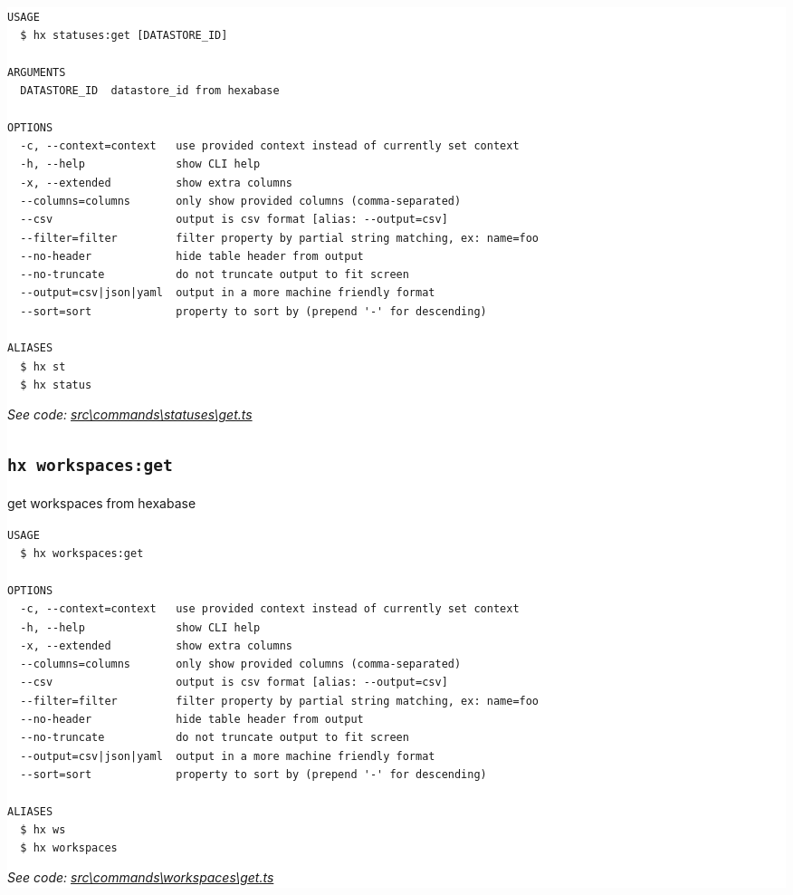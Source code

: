 ```
USAGE
  $ hx statuses:get [DATASTORE_ID]

ARGUMENTS
  DATASTORE_ID  datastore_id from hexabase

OPTIONS
  -c, --context=context   use provided context instead of currently set context
  -h, --help              show CLI help
  -x, --extended          show extra columns
  --columns=columns       only show provided columns (comma-separated)
  --csv                   output is csv format [alias: --output=csv]
  --filter=filter         filter property by partial string matching, ex: name=foo
  --no-header             hide table header from output
  --no-truncate           do not truncate output to fit screen
  --output=csv|json|yaml  output in a more machine friendly format
  --sort=sort             property to sort by (prepend '-' for descending)

ALIASES
  $ hx st
  $ hx status
```

_See code: [src\commands\statuses\get.ts](https://github.com/b-eee/hexabase-cli/blob/v0.2.3/src\commands\statuses\get.ts)_

## `hx workspaces:get`

get workspaces from hexabase

```
USAGE
  $ hx workspaces:get

OPTIONS
  -c, --context=context   use provided context instead of currently set context
  -h, --help              show CLI help
  -x, --extended          show extra columns
  --columns=columns       only show provided columns (comma-separated)
  --csv                   output is csv format [alias: --output=csv]
  --filter=filter         filter property by partial string matching, ex: name=foo
  --no-header             hide table header from output
  --no-truncate           do not truncate output to fit screen
  --output=csv|json|yaml  output in a more machine friendly format
  --sort=sort             property to sort by (prepend '-' for descending)

ALIASES
  $ hx ws
  $ hx workspaces
```

_See code: [src\commands\workspaces\get.ts](https://github.com/b-eee/hexabase-cli/blob/v0.2.3/src\commands\workspaces\get.ts)_
